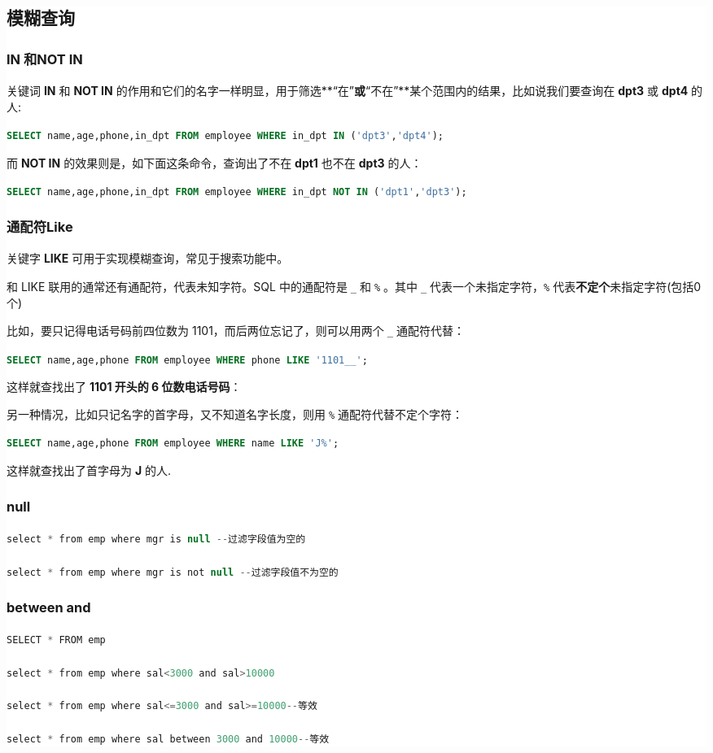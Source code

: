 ## 模糊查询

### IN 和NOT IN

关键词 **IN** 和 **NOT IN** 的作用和它们的名字一样明显，用于筛选**“在”**或**“不在”**某个范围内的结果，比如说我们要查询在 **dpt3** 或 **dpt4** 的人:

```sql
SELECT name,age,phone,in_dpt FROM employee WHERE in_dpt IN ('dpt3','dpt4');
```

而 **NOT IN** 的效果则是，如下面这条命令，查询出了不在 **dpt1** 也不在 **dpt3** 的人：

```sql
SELECT name,age,phone,in_dpt FROM employee WHERE in_dpt NOT IN ('dpt1','dpt3');
```

### 通配符Like

关键字 **LIKE** 可用于实现模糊查询，常见于搜索功能中。

和 LIKE 联用的通常还有通配符，代表未知字符。SQL 中的通配符是 `_` 和 `%` 。其中 `_` 代表一个未指定字符，`%` 代表**不定个**未指定字符(包括0个)

比如，要只记得电话号码前四位数为 1101，而后两位忘记了，则可以用两个 `_` 通配符代替：

```sql
SELECT name,age,phone FROM employee WHERE phone LIKE '1101__';
```

这样就查找出了 **1101 开头的 6 位数电话号码**：

另一种情况，比如只记名字的首字母，又不知道名字长度，则用 `%` 通配符代替不定个字符：

```sql
SELECT name,age,phone FROM employee WHERE name LIKE 'J%';
```

这样就查找出了首字母为 **J** 的人.

### null

```java
select * from emp where mgr is null --过滤字段值为空的

select * from emp where mgr is not null --过滤字段值不为空的
```

### between and

```java
SELECT * FROM emp

select * from emp where sal<3000 and sal>10000

select * from emp where sal<=3000 and sal>=10000--等效

select * from emp where sal between 3000 and 10000--等效

```
